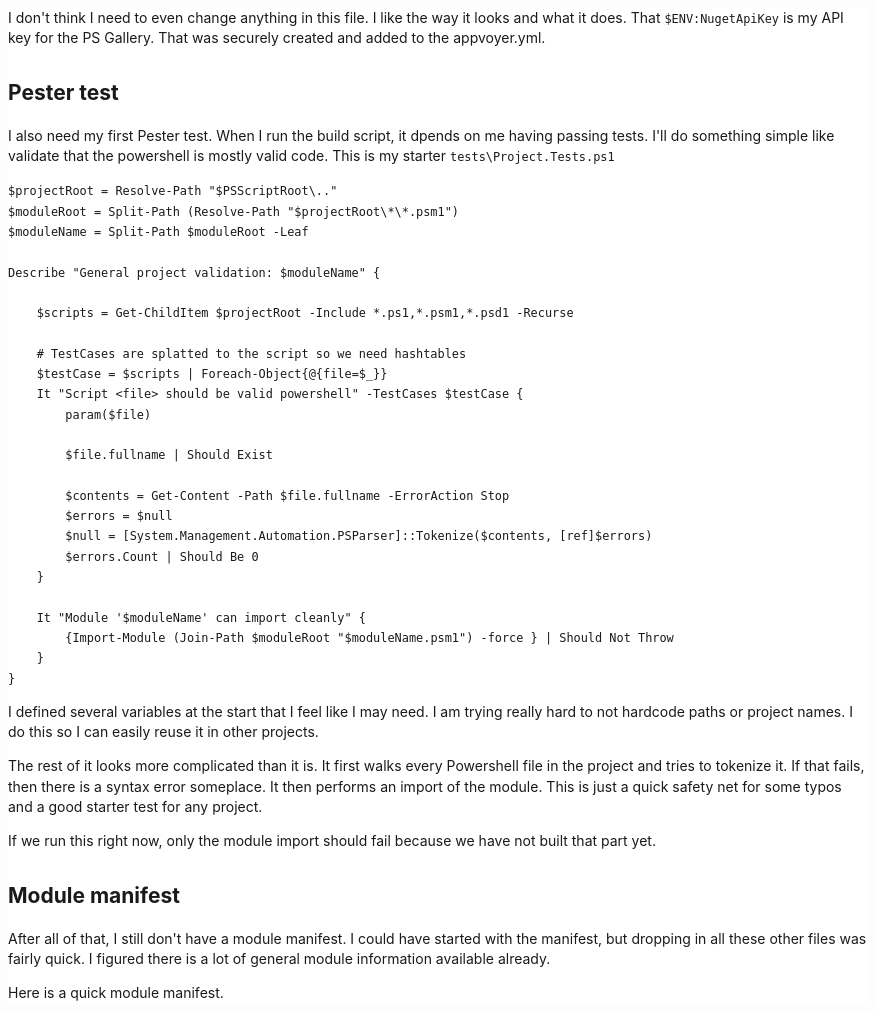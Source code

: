 I don't think I need to even change anything in this file. I like the way it looks and what it does. That `$ENV:NugetApiKey` is my API key for the PS Gallery. That was securely created and added to the appvoyer.yml.

## Pester test
I also need my first Pester test. When I run the build script, it dpends on me having passing tests. I'll do something simple like validate that the powershell is mostly valid code. This is my starter `tests\Project.Tests.ps1`

    $projectRoot = Resolve-Path "$PSScriptRoot\.."
    $moduleRoot = Split-Path (Resolve-Path "$projectRoot\*\*.psm1")
    $moduleName = Split-Path $moduleRoot -Leaf

    Describe "General project validation: $moduleName" {

        $scripts = Get-ChildItem $projectRoot -Include *.ps1,*.psm1,*.psd1 -Recurse

        # TestCases are splatted to the script so we need hashtables
        $testCase = $scripts | Foreach-Object{@{file=$_}}         
        It "Script <file> should be valid powershell" -TestCases $testCase {
            param($file)

            $file.fullname | Should Exist

            $contents = Get-Content -Path $file.fullname -ErrorAction Stop
            $errors = $null
            $null = [System.Management.Automation.PSParser]::Tokenize($contents, [ref]$errors)
            $errors.Count | Should Be 0
        }

        It "Module '$moduleName' can import cleanly" {
            {Import-Module (Join-Path $moduleRoot "$moduleName.psm1") -force } | Should Not Throw
        }
    }

I defined several variables at the start that I feel like I may need. I am trying really hard to not hardcode paths or project names. I do this so I can easily reuse it in other projects.

The rest of it looks more complicated than it is. It first walks every Powershell file in the project and tries to tokenize it. If that fails, then there is a syntax error someplace. It then performs an import of the module. This is just a quick safety net for some typos and a good starter test for any project.

If we run this right now, only the module import should fail because we have not built that part yet.

## Module manifest

After all of that, I still don't have a module manifest. I could have started with the manifest, but dropping in all these other files was fairly quick. I figured there is a lot of general module information available already.

Here is a quick module manifest.
